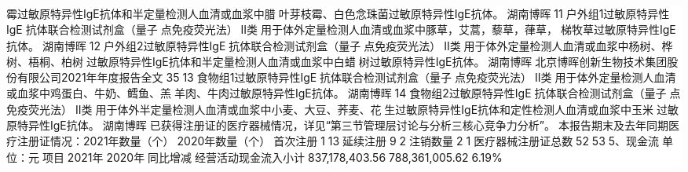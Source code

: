 霉过敏原特异性IgE抗体和半定量检测人血清或血浆中腊
叶芽枝霉、白色念珠菌过敏原特异性IgE抗体。
湖南博晖
11
户外组1过敏原特异性IgE
抗体联合检测试剂盒（量子
点免疫荧光法）
II类
用于体外定量检测人血清或血浆中豚草，艾蒿，藜草，葎草，
梯牧草过敏原特异性IgE抗体。
湖南博晖
12
户外组2过敏原特异性IgE
抗体联合检测试剂盒（量子
点免疫荧光法）
II类
用于体外定量检测人血清或血浆中杨树、桦树、梧桐、柏树
过敏原特异性IgE抗体和半定量检测人血清或血浆中白蜡
树过敏原特异性IgE抗体。
湖南博晖
北京博晖创新生物技术集团股份有限公司2021年年度报告全文
35
13
食物组1过敏原特异性IgE
抗体联合检测试剂盒（量子
点免疫荧光法）
II类
用于体外定量检测人血清或血浆中鸡蛋白、牛奶、鳕鱼、羔
羊肉、牛肉过敏原特异性IgE抗体。
湖南博晖
14
食物组2过敏原特异性IgE
抗体联合检测试剂盒（量子
点免疫荧光法）
II类
用于体外半定量检测人血清或血浆中小麦、大豆、荞麦、花
生过敏原特异性IgE抗体和定性检测人血清或血浆中玉米
过敏原特异性IgE抗体。
湖南博晖
已获得注册证的医疗器械情况，详见“第三节管理层讨论与分析三核心竞争力分析”。
本报告期末及去年同期医疗注册证情况：2021年数量（个）
2020年数量（个）
首次注册
1
13
延续注册
9
2
注销数量
2
1
医疗器械注册证总数
52
53
5、现金流
单位：元
项目
2021年
2020年
同比增减
经营活动现金流入小计
837,178,403.56
788,361,005.62
6.19%
